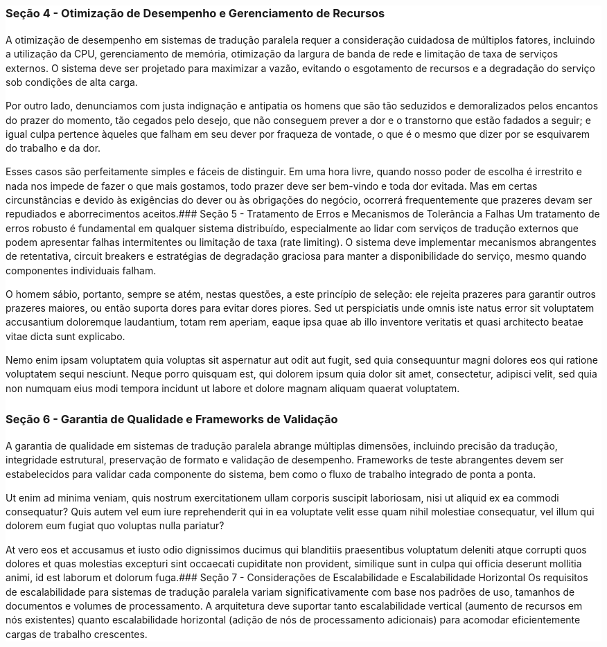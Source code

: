 ### Seção 4 - Otimização de Desempenho e Gerenciamento de Recursos
A otimização de desempenho em sistemas de tradução paralela requer a consideração cuidadosa de múltiplos fatores, incluindo a utilização da CPU, gerenciamento de memória, otimização da largura de banda de rede e limitação de taxa de serviços externos. O sistema deve ser projetado para maximizar a vazão, evitando o esgotamento de recursos e a degradação do serviço sob condições de alta carga.

Por outro lado, denunciamos com justa indignação e antipatia os homens que são tão seduzidos e demoralizados pelos encantos do prazer do momento, tão cegados pelo desejo, que não conseguem prever a dor e o transtorno que estão fadados a seguir; e igual culpa pertence àqueles que falham em seu dever por fraqueza de vontade, o que é o mesmo que dizer por se esquivarem do trabalho e da dor.

Esses casos são perfeitamente simples e fáceis de distinguir. Em uma hora livre, quando nosso poder de escolha é irrestrito e nada nos impede de fazer o que mais gostamos, todo prazer deve ser bem-vindo e toda dor evitada. Mas em certas circunstâncias e devido às exigências do dever ou às obrigações do negócio, ocorrerá frequentemente que prazeres devam ser repudiados e aborrecimentos aceitos.### Seção 5 - Tratamento de Erros e Mecanismos de Tolerância a Falhas
Um tratamento de erros robusto é fundamental em qualquer sistema distribuído, especialmente ao lidar com serviços de tradução externos que podem apresentar falhas intermitentes ou limitação de taxa (rate limiting). O sistema deve implementar mecanismos abrangentes de retentativa, circuit breakers e estratégias de degradação graciosa para manter a disponibilidade do serviço, mesmo quando componentes individuais falham.

O homem sábio, portanto, sempre se atém, nestas questões, a este princípio de seleção: ele rejeita prazeres para garantir outros prazeres maiores, ou então suporta dores para evitar dores piores. Sed ut perspiciatis unde omnis iste natus error sit voluptatem accusantium doloremque laudantium, totam rem aperiam, eaque ipsa quae ab illo inventore veritatis et quasi architecto beatae vitae dicta sunt explicabo.

Nemo enim ipsam voluptatem quia voluptas sit aspernatur aut odit aut fugit, sed quia consequuntur magni dolores eos qui ratione voluptatem sequi nesciunt. Neque porro quisquam est, qui dolorem ipsum quia dolor sit amet, consectetur, adipisci velit, sed quia non numquam eius modi tempora incidunt ut labore et dolore magnam aliquam quaerat voluptatem.

### Seção 6 - Garantia de Qualidade e Frameworks de Validação
A garantia de qualidade em sistemas de tradução paralela abrange múltiplas dimensões, incluindo precisão da tradução, integridade estrutural, preservação de formato e validação de desempenho. Frameworks de teste abrangentes devem ser estabelecidos para validar cada componente do sistema, bem como o fluxo de trabalho integrado de ponta a ponta.

Ut enim ad minima veniam, quis nostrum exercitationem ullam corporis suscipit laboriosam, nisi ut aliquid ex ea commodi consequatur? Quis autem vel eum iure reprehenderit qui in ea voluptate velit esse quam nihil molestiae consequatur, vel illum qui dolorem eum fugiat quo voluptas nulla pariatur?

At vero eos et accusamus et iusto odio dignissimos ducimus qui blanditiis praesentibus voluptatum deleniti atque corrupti quos dolores et quas molestias excepturi sint occaecati cupiditate non provident, similique sunt in culpa qui officia deserunt mollitia animi, id est laborum et dolorum fuga.### Seção 7 - Considerações de Escalabilidade e Escalabilidade Horizontal
Os requisitos de escalabilidade para sistemas de tradução paralela variam significativamente com base nos padrões de uso, tamanhos de documentos e volumes de processamento. A arquitetura deve suportar tanto escalabilidade vertical (aumento de recursos em nós existentes) quanto escalabilidade horizontal (adição de nós de processamento adicionais) para acomodar eficientemente cargas de trabalho crescentes.
